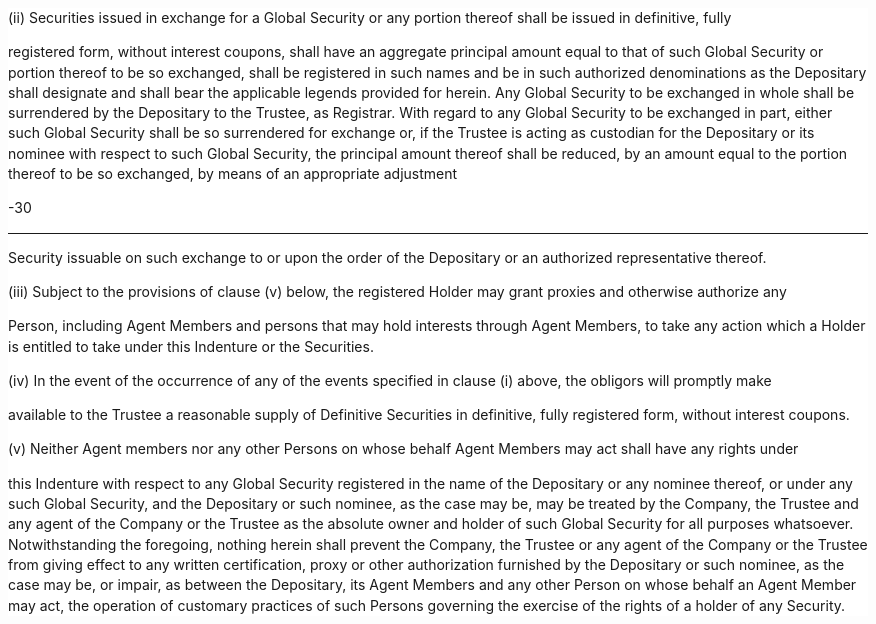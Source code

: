 (ii) Securities issued in exchange for a Global Security or any portion thereof shall be issued in definitive, fully

registered form, without interest coupons, shall have an aggregate principal amount equal to that of such Global Security or
portion thereof to be so exchanged, shall be registered in such names and be in such authorized denominations as the
Depositary shall designate and shall bear the applicable legends provided for herein. Any Global Security to be exchanged in
whole shall be surrendered by the Depositary to the Trustee, as Registrar. With regard to any Global Security to be exchanged
in part, either such Global Security shall be so surrendered for exchange or, if the Trustee is acting as custodian for the
Depositary or its nominee with respect to such Global Security, the principal amount thereof shall be reduced, by an amount
equal to the portion thereof to be so exchanged, by means of an appropriate adjustment

-30

-----

Security issuable on such exchange to or upon the order of the Depositary or an authorized representative thereof.

(iii) Subject to the provisions of clause (v) below, the registered Holder may grant proxies and otherwise authorize any

Person, including Agent Members and persons that may hold interests through Agent Members, to take any action which a
Holder is entitled to take under this Indenture or the Securities.

(iv) In the event of the occurrence of any of the events specified in clause (i) above, the obligors will promptly make

available to the Trustee a reasonable supply of Definitive Securities in definitive, fully registered form, without interest
coupons.

(v) Neither Agent members nor any other Persons on whose behalf Agent Members may act shall have any rights under

this Indenture with respect to any Global Security registered in the name of the Depositary or any nominee thereof, or under
any such Global Security, and the Depositary or such nominee, as the case may be, may be treated by the Company, the
Trustee and any agent of the Company or the Trustee as the absolute owner and holder of such Global Security for all
purposes whatsoever. Notwithstanding the foregoing, nothing herein shall prevent the Company, the Trustee or any agent of
the Company or the Trustee from giving effect to any written certification, proxy or other authorization furnished by the
Depositary or such nominee, as the case may be, or impair, as between the Depositary, its Agent Members and any other
Person on whose behalf an Agent Member may act, the operation of customary practices of such Persons governing the
exercise of the rights of a holder of any Security.
